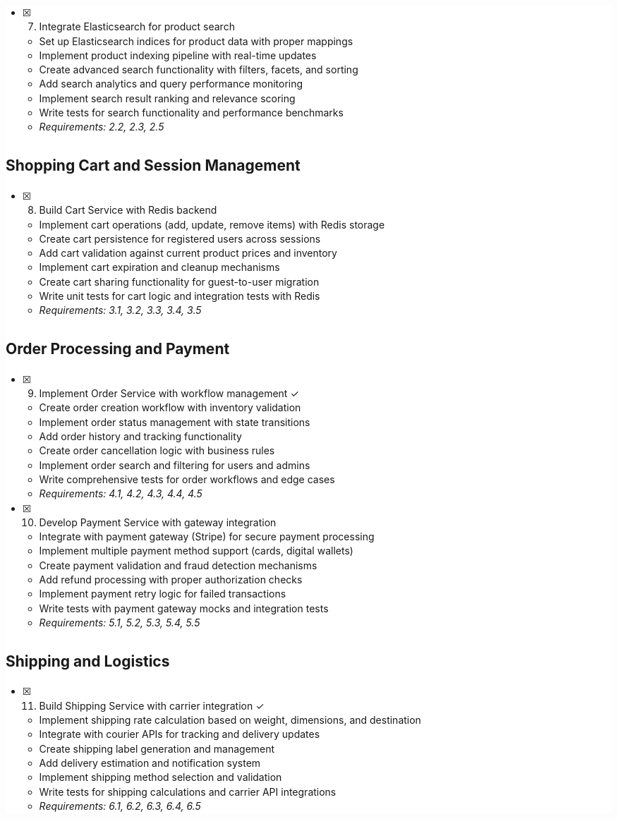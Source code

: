 - [x] 7. Integrate Elasticsearch for product search
  - Set up Elasticsearch indices for product data with proper mappings
  - Implement product indexing pipeline with real-time updates
  - Create advanced search functionality with filters, facets, and sorting
  - Add search analytics and query performance monitoring
  - Implement search result ranking and relevance scoring
  - Write tests for search functionality and performance benchmarks
  - _Requirements: 2.2, 2.3, 2.5_

## Shopping Cart and Session Management

- [x] 8. Build Cart Service with Redis backend
  - Implement cart operations (add, update, remove items) with Redis storage
  - Create cart persistence for registered users across sessions
  - Add cart validation against current product prices and inventory
  - Implement cart expiration and cleanup mechanisms
  - Create cart sharing functionality for guest-to-user migration
  - Write unit tests for cart logic and integration tests with Redis
  - _Requirements: 3.1, 3.2, 3.3, 3.4, 3.5_

## Order Processing and Payment

- [x] 9. Implement Order Service with workflow management ✓
  - Create order creation workflow with inventory validation
  - Implement order status management with state transitions
  - Add order history and tracking functionality
  - Create order cancellation logic with business rules
  - Implement order search and filtering for users and admins
  - Write comprehensive tests for order workflows and edge cases
  - _Requirements: 4.1, 4.2, 4.3, 4.4, 4.5_

- [x] 10. Develop Payment Service with gateway integration
  - Integrate with payment gateway (Stripe) for secure payment processing
  - Implement multiple payment method support (cards, digital wallets)
  - Create payment validation and fraud detection mechanisms
  - Add refund processing with proper authorization checks
  - Implement payment retry logic for failed transactions
  - Write tests with payment gateway mocks and integration tests
  - _Requirements: 5.1, 5.2, 5.3, 5.4, 5.5_

## Shipping and Logistics

- [x] 11. Build Shipping Service with carrier integration ✓
  - Implement shipping rate calculation based on weight, dimensions, and destination
  - Integrate with courier APIs for tracking and delivery updates
  - Create shipping label generation and management
  - Add delivery estimation and notification system
  - Implement shipping method selection and validation
  - Write tests for shipping calculations and carrier API integrations
  - _Requirements: 6.1, 6.2, 6.3, 6.4, 6.5_

